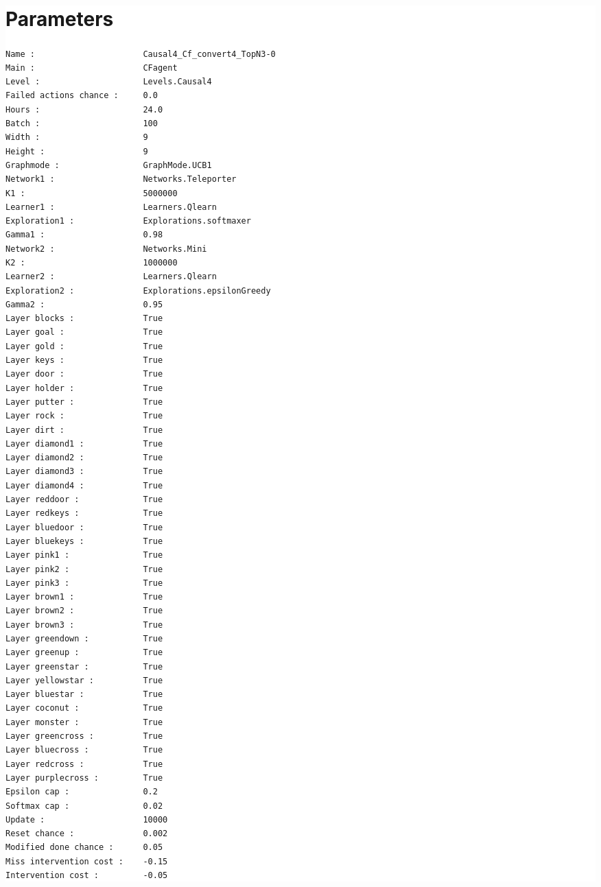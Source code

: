 
# Parameters

    Name :                      Causal4_Cf_convert4_TopN3-0
    Main :                      CFagent
    Level :                     Levels.Causal4
    Failed actions chance :     0.0
    Hours :                     24.0
    Batch :                     100
    Width :                     9
    Height :                    9
    Graphmode :                 GraphMode.UCB1
    Network1 :                  Networks.Teleporter
    K1 :                        5000000
    Learner1 :                  Learners.Qlearn
    Exploration1 :              Explorations.softmaxer
    Gamma1 :                    0.98
    Network2 :                  Networks.Mini
    K2 :                        1000000
    Learner2 :                  Learners.Qlearn
    Exploration2 :              Explorations.epsilonGreedy
    Gamma2 :                    0.95
    Layer blocks :              True
    Layer goal :                True
    Layer gold :                True
    Layer keys :                True
    Layer door :                True
    Layer holder :              True
    Layer putter :              True
    Layer rock :                True
    Layer dirt :                True
    Layer diamond1 :            True
    Layer diamond2 :            True
    Layer diamond3 :            True
    Layer diamond4 :            True
    Layer reddoor :             True
    Layer redkeys :             True
    Layer bluedoor :            True
    Layer bluekeys :            True
    Layer pink1 :               True
    Layer pink2 :               True
    Layer pink3 :               True
    Layer brown1 :              True
    Layer brown2 :              True
    Layer brown3 :              True
    Layer greendown :           True
    Layer greenup :             True
    Layer greenstar :           True
    Layer yellowstar :          True
    Layer bluestar :            True
    Layer coconut :             True
    Layer monster :             True
    Layer greencross :          True
    Layer bluecross :           True
    Layer redcross :            True
    Layer purplecross :         True
    Epsilon cap :               0.2
    Softmax cap :               0.02
    Update :                    10000
    Reset chance :              0.002
    Modified done chance :      0.05
    Miss intervention cost :    -0.15
    Intervention cost :         -0.05